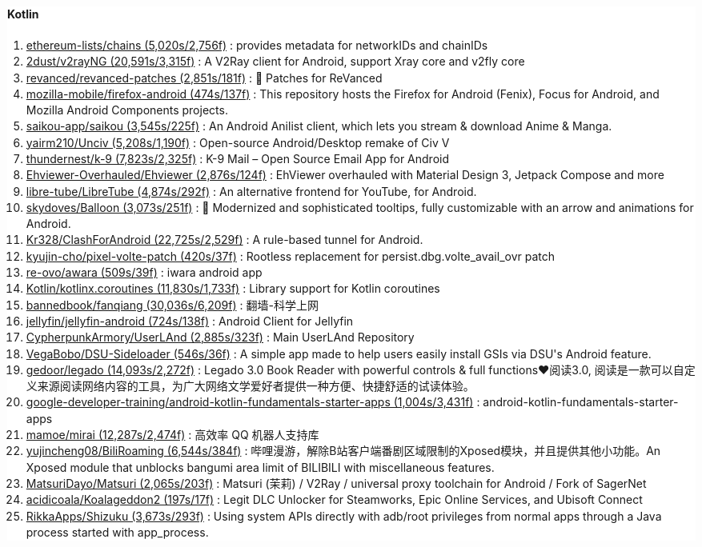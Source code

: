#### Kotlin
1. [ethereum-lists/chains (5,020s/2,756f)](https://github.com/ethereum-lists/chains) : provides metadata for networkIDs and chainIDs
2. [2dust/v2rayNG (20,591s/3,315f)](https://github.com/2dust/v2rayNG) : A V2Ray client for Android, support Xray core and v2fly core
3. [revanced/revanced-patches (2,851s/181f)](https://github.com/revanced/revanced-patches) : 🧩 Patches for ReVanced
4. [mozilla-mobile/firefox-android (474s/137f)](https://github.com/mozilla-mobile/firefox-android) : This repository hosts the Firefox for Android (Fenix), Focus for Android, and Mozilla Android Components projects.
5. [saikou-app/saikou (3,545s/225f)](https://github.com/saikou-app/saikou) : An Android Anilist client, which lets you stream & download Anime & Manga.
6. [yairm210/Unciv (5,208s/1,190f)](https://github.com/yairm210/Unciv) : Open-source Android/Desktop remake of Civ V
7. [thundernest/k-9 (7,823s/2,325f)](https://github.com/thundernest/k-9) : K-9 Mail – Open Source Email App for Android
8. [Ehviewer-Overhauled/Ehviewer (2,876s/124f)](https://github.com/Ehviewer-Overhauled/Ehviewer) : EhViewer overhauled with Material Design 3, Jetpack Compose and more
9. [libre-tube/LibreTube (4,874s/292f)](https://github.com/libre-tube/LibreTube) : An alternative frontend for YouTube, for Android.
10. [skydoves/Balloon (3,073s/251f)](https://github.com/skydoves/Balloon) : 🎈 Modernized and sophisticated tooltips, fully customizable with an arrow and animations for Android.
11. [Kr328/ClashForAndroid (22,725s/2,529f)](https://github.com/Kr328/ClashForAndroid) : A rule-based tunnel for Android.
12. [kyujin-cho/pixel-volte-patch (420s/37f)](https://github.com/kyujin-cho/pixel-volte-patch) : Rootless replacement for persist.dbg.volte_avail_ovr patch
13. [re-ovo/awara (509s/39f)](https://github.com/re-ovo/awara) : iwara android app
14. [Kotlin/kotlinx.coroutines (11,830s/1,733f)](https://github.com/Kotlin/kotlinx.coroutines) : Library support for Kotlin coroutines
15. [bannedbook/fanqiang (30,036s/6,209f)](https://github.com/bannedbook/fanqiang) : 翻墙-科学上网
16. [jellyfin/jellyfin-android (724s/138f)](https://github.com/jellyfin/jellyfin-android) : Android Client for Jellyfin
17. [CypherpunkArmory/UserLAnd (2,885s/323f)](https://github.com/CypherpunkArmory/UserLAnd) : Main UserLAnd Repository
18. [VegaBobo/DSU-Sideloader (546s/36f)](https://github.com/VegaBobo/DSU-Sideloader) : A simple app made to help users easily install GSIs via DSU's Android feature.
19. [gedoor/legado (14,093s/2,272f)](https://github.com/gedoor/legado) : Legado 3.0 Book Reader with powerful controls & full functions❤️阅读3.0, 阅读是一款可以自定义来源阅读网络内容的工具，为广大网络文学爱好者提供一种方便、快捷舒适的试读体验。
20. [google-developer-training/android-kotlin-fundamentals-starter-apps (1,004s/3,431f)](https://github.com/google-developer-training/android-kotlin-fundamentals-starter-apps) : android-kotlin-fundamentals-starter-apps
21. [mamoe/mirai (12,287s/2,474f)](https://github.com/mamoe/mirai) : 高效率 QQ 机器人支持库
22. [yujincheng08/BiliRoaming (6,544s/384f)](https://github.com/yujincheng08/BiliRoaming) : 哔哩漫游，解除B站客户端番剧区域限制的Xposed模块，并且提供其他小功能。An Xposed module that unblocks bangumi area limit of BILIBILI with miscellaneous features.
23. [MatsuriDayo/Matsuri (2,065s/203f)](https://github.com/MatsuriDayo/Matsuri) : Matsuri (茉莉) / V2Ray / universal proxy toolchain for Android / Fork of SagerNet
24. [acidicoala/Koalageddon2 (197s/17f)](https://github.com/acidicoala/Koalageddon2) : Legit DLC Unlocker for Steamworks, Epic Online Services, and Ubisoft Connect
25. [RikkaApps/Shizuku (3,673s/293f)](https://github.com/RikkaApps/Shizuku) : Using system APIs directly with adb/root privileges from normal apps through a Java process started with app_process.
